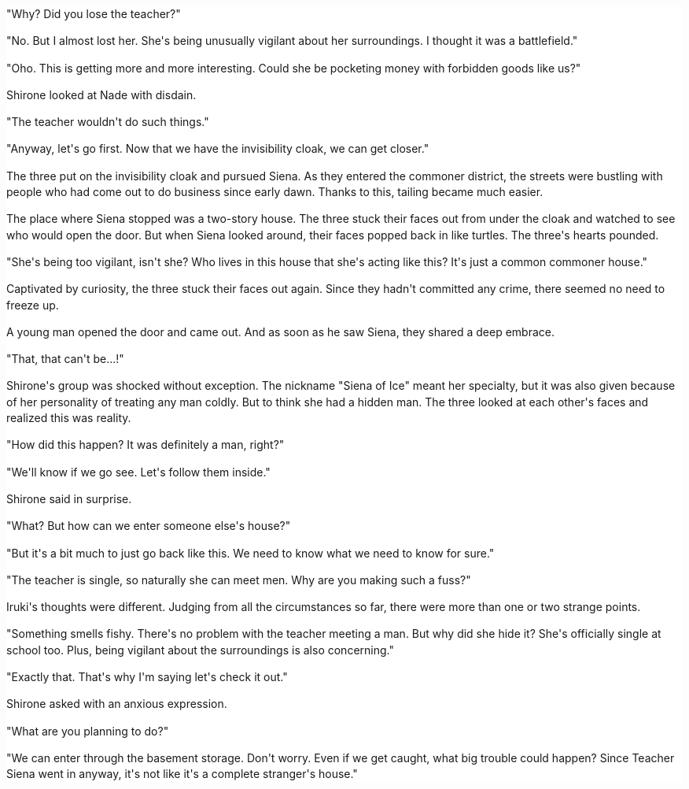 "Why? Did you lose the teacher?"

"No. But I almost lost her. She's being unusually vigilant about her surroundings. I thought it was a battlefield."

"Oho. This is getting more and more interesting. Could she be pocketing money with forbidden goods like us?"

Shirone looked at Nade with disdain.

"The teacher wouldn't do such things."

"Anyway, let's go first. Now that we have the invisibility cloak, we can get closer."

The three put on the invisibility cloak and pursued Siena. As they entered the commoner district, the streets were bustling with people who had come out to do business since early dawn. Thanks to this, tailing became much easier.

The place where Siena stopped was a two-story house. The three stuck their faces out from under the cloak and watched to see who would open the door. But when Siena looked around, their faces popped back in like turtles. The three's hearts pounded.

"She's being too vigilant, isn't she? Who lives in this house that she's acting like this? It's just a common commoner house."

Captivated by curiosity, the three stuck their faces out again. Since they hadn't committed any crime, there seemed no need to freeze up.

A young man opened the door and came out. And as soon as he saw Siena, they shared a deep embrace.

"That, that can't be...!"

Shirone's group was shocked without exception. The nickname "Siena of Ice" meant her specialty, but it was also given because of her personality of treating any man coldly. But to think she had a hidden man. The three looked at each other's faces and realized this was reality.

"How did this happen? It was definitely a man, right?"

"We'll know if we go see. Let's follow them inside."

Shirone said in surprise.

"What? But how can we enter someone else's house?"

"But it's a bit much to just go back like this. We need to know what we need to know for sure."

"The teacher is single, so naturally she can meet men. Why are you making such a fuss?"

Iruki's thoughts were different. Judging from all the circumstances so far, there were more than one or two strange points.

"Something smells fishy. There's no problem with the teacher meeting a man. But why did she hide it? She's officially single at school too. Plus, being vigilant about the surroundings is also concerning."

"Exactly that. That's why I'm saying let's check it out."

Shirone asked with an anxious expression.

"What are you planning to do?"

"We can enter through the basement storage. Don't worry. Even if we get caught, what big trouble could happen? Since Teacher Siena went in anyway, it's not like it's a complete stranger's house."
